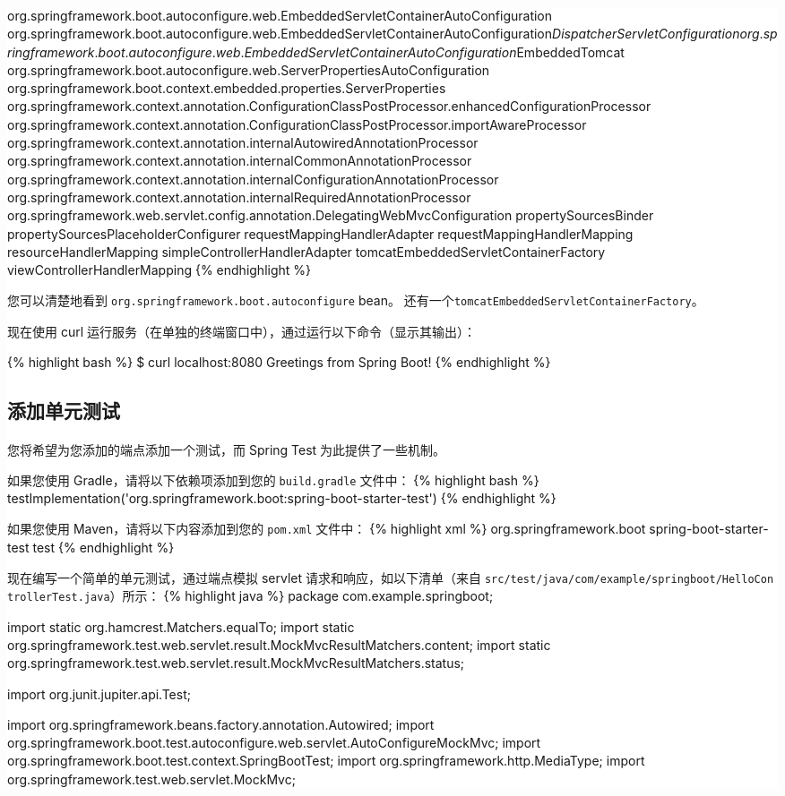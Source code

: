 org.springframework.boot.autoconfigure.web.EmbeddedServletContainerAutoConfiguration
org.springframework.boot.autoconfigure.web.EmbeddedServletContainerAutoConfiguration$DispatcherServletConfiguration
org.springframework.boot.autoconfigure.web.EmbeddedServletContainerAutoConfiguration$EmbeddedTomcat
org.springframework.boot.autoconfigure.web.ServerPropertiesAutoConfiguration
org.springframework.boot.context.embedded.properties.ServerProperties
org.springframework.context.annotation.ConfigurationClassPostProcessor.enhancedConfigurationProcessor
org.springframework.context.annotation.ConfigurationClassPostProcessor.importAwareProcessor
org.springframework.context.annotation.internalAutowiredAnnotationProcessor
org.springframework.context.annotation.internalCommonAnnotationProcessor
org.springframework.context.annotation.internalConfigurationAnnotationProcessor
org.springframework.context.annotation.internalRequiredAnnotationProcessor
org.springframework.web.servlet.config.annotation.DelegatingWebMvcConfiguration
propertySourcesBinder
propertySourcesPlaceholderConfigurer
requestMappingHandlerAdapter
requestMappingHandlerMapping
resourceHandlerMapping
simpleControllerHandlerAdapter
tomcatEmbeddedServletContainerFactory
viewControllerHandlerMapping
{% endhighlight %}

您可以清楚地看到 `org.springframework.boot.autoconfigure` bean。 还有一个`tomcatEmbeddedServletContainerFactory`。

现在使用 curl 运行服务（在单独的终端窗口中），通过运行以下命令（显示其输出）：

{% highlight bash %}
$ curl localhost:8080
Greetings from Spring Boot!
{% endhighlight %}

## 添加单元测试
您将希望为您添加的端点添加一个测试，而 Spring Test 为此提供了一些机制。

如果您使用 Gradle，请将以下依赖项添加到您的 `build.gradle` 文件中：
{% highlight bash %}
testImplementation('org.springframework.boot:spring-boot-starter-test')
{% endhighlight %}

如果您使用 Maven，请将以下内容添加到您的 `pom.xml` 文件中：
{% highlight xml %}
<dependency>
	<groupId>org.springframework.boot</groupId>
	<artifactId>spring-boot-starter-test</artifactId>
	<scope>test</scope>
</dependency>
{% endhighlight %}

现在编写一个简单的单元测试，通过端点模拟 servlet 请求和响应，如以下清单（来自 `src/test/java/com/example/springboot/HelloControllerTest.java`）所示：
{% highlight java %}
package com.example.springboot;

import static org.hamcrest.Matchers.equalTo;
import static org.springframework.test.web.servlet.result.MockMvcResultMatchers.content;
import static org.springframework.test.web.servlet.result.MockMvcResultMatchers.status;

import org.junit.jupiter.api.Test;

import org.springframework.beans.factory.annotation.Autowired;
import org.springframework.boot.test.autoconfigure.web.servlet.AutoConfigureMockMvc;
import org.springframework.boot.test.context.SpringBootTest;
import org.springframework.http.MediaType;
import org.springframework.test.web.servlet.MockMvc;